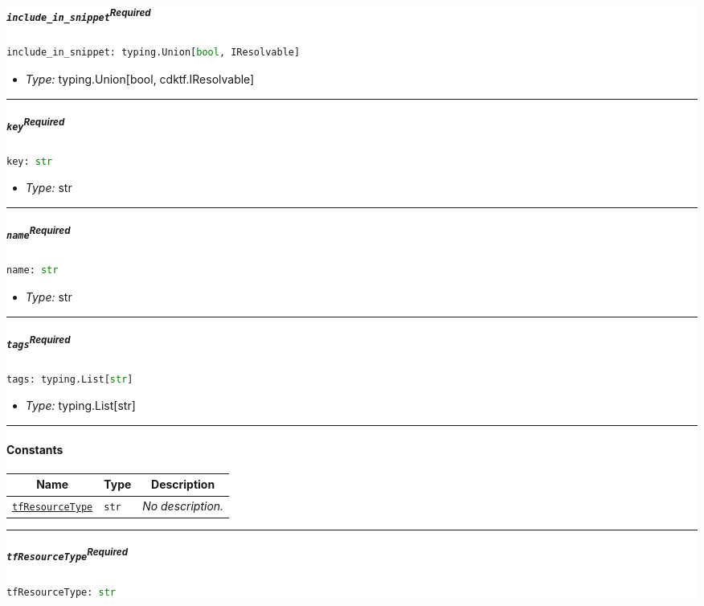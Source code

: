 ##### `include_in_snippet`<sup>Required</sup> <a name="include_in_snippet" id="@cdktf/provider-launchdarkly.project.Project.property.includeInSnippet"></a>

```python
include_in_snippet: typing.Union[bool, IResolvable]
```

- *Type:* typing.Union[bool, cdktf.IResolvable]

---

##### `key`<sup>Required</sup> <a name="key" id="@cdktf/provider-launchdarkly.project.Project.property.key"></a>

```python
key: str
```

- *Type:* str

---

##### `name`<sup>Required</sup> <a name="name" id="@cdktf/provider-launchdarkly.project.Project.property.name"></a>

```python
name: str
```

- *Type:* str

---

##### `tags`<sup>Required</sup> <a name="tags" id="@cdktf/provider-launchdarkly.project.Project.property.tags"></a>

```python
tags: typing.List[str]
```

- *Type:* typing.List[str]

---

#### Constants <a name="Constants" id="Constants"></a>

| **Name** | **Type** | **Description** |
| --- | --- | --- |
| <code><a href="#@cdktf/provider-launchdarkly.project.Project.property.tfResourceType">tfResourceType</a></code> | <code>str</code> | *No description.* |

---

##### `tfResourceType`<sup>Required</sup> <a name="tfResourceType" id="@cdktf/provider-launchdarkly.project.Project.property.tfResourceType"></a>

```python
tfResourceType: str
```
